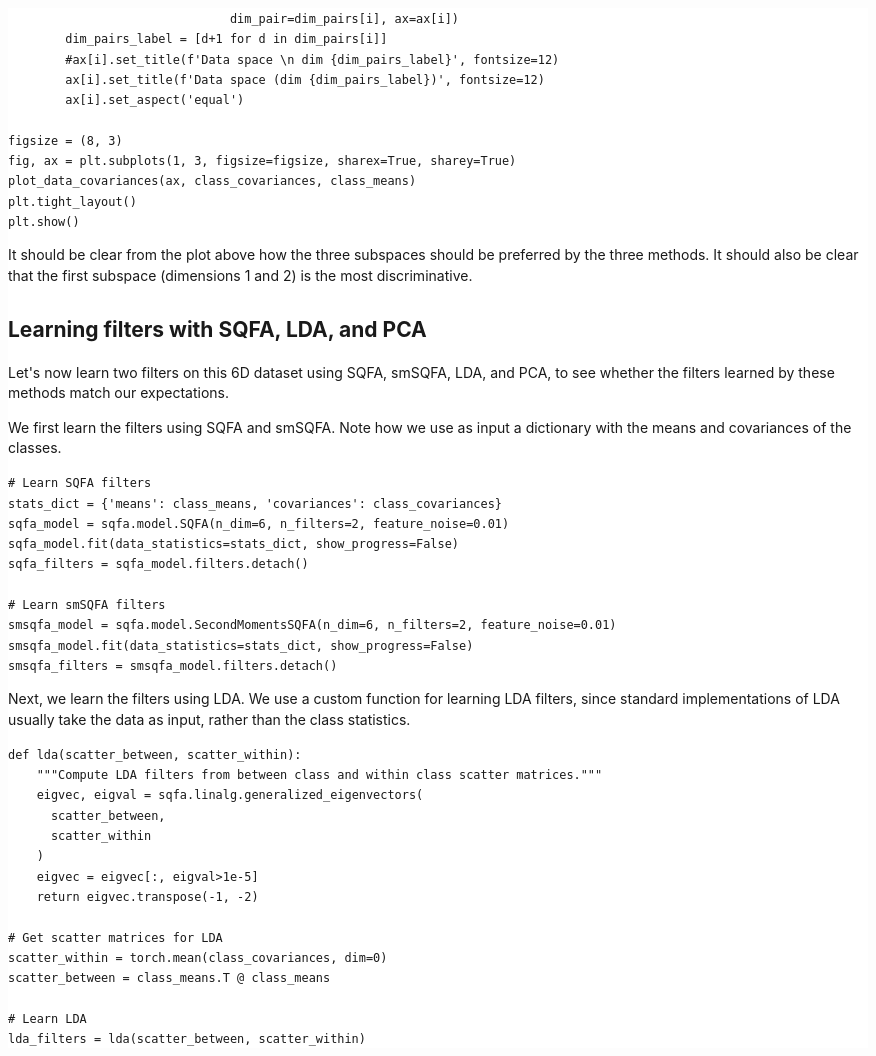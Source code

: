 ```{code-cell} ipython3
                               dim_pair=dim_pairs[i], ax=ax[i])
        dim_pairs_label = [d+1 for d in dim_pairs[i]]
        #ax[i].set_title(f'Data space \n dim {dim_pairs_label}', fontsize=12)
        ax[i].set_title(f'Data space (dim {dim_pairs_label})', fontsize=12)
        ax[i].set_aspect('equal')

figsize = (8, 3)
fig, ax = plt.subplots(1, 3, figsize=figsize, sharex=True, sharey=True)
plot_data_covariances(ax, class_covariances, class_means)
plt.tight_layout()
plt.show()
```

It should be clear from the plot above how the three subspaces
should be preferred by the three methods. It should also be clear
that the first subspace (dimensions 1 and 2) is the most discriminative.

## Learning filters with SQFA, LDA, and PCA

Let's now learn two filters on this 6D dataset using
SQFA, smSQFA, LDA, and PCA, to see whether the filters learned
by these methods match our expectations.

We first learn the filters using SQFA and smSQFA. Note how we use as
input a dictionary with the means and covariances of the classes.

```{code-cell} ipython
# Learn SQFA filters
stats_dict = {'means': class_means, 'covariances': class_covariances}
sqfa_model = sqfa.model.SQFA(n_dim=6, n_filters=2, feature_noise=0.01)
sqfa_model.fit(data_statistics=stats_dict, show_progress=False)
sqfa_filters = sqfa_model.filters.detach()

# Learn smSQFA filters
smsqfa_model = sqfa.model.SecondMomentsSQFA(n_dim=6, n_filters=2, feature_noise=0.01)
smsqfa_model.fit(data_statistics=stats_dict, show_progress=False)
smsqfa_filters = smsqfa_model.filters.detach()
```

Next, we learn the filters using LDA. We use a custom function for
learning LDA filters, since standard implementations of LDA usually
take the data as input, rather than the class statistics.

```{code-cell} ipython
def lda(scatter_between, scatter_within):
    """Compute LDA filters from between class and within class scatter matrices."""
    eigvec, eigval = sqfa.linalg.generalized_eigenvectors(
      scatter_between,
      scatter_within
    )
    eigvec = eigvec[:, eigval>1e-5]
    return eigvec.transpose(-1, -2)

# Get scatter matrices for LDA
scatter_within = torch.mean(class_covariances, dim=0)
scatter_between = class_means.T @ class_means

# Learn LDA
lda_filters = lda(scatter_between, scatter_within)
```

